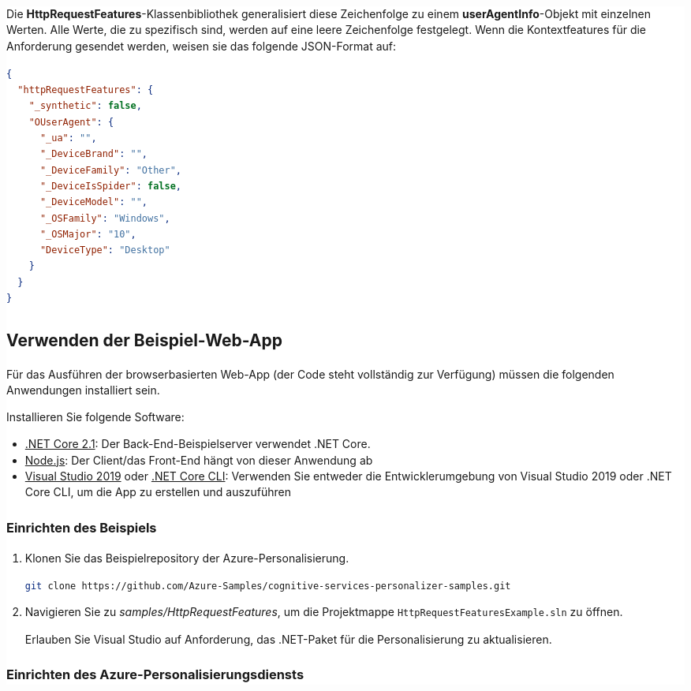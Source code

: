 Die **HttpRequestFeatures**-Klassenbibliothek generalisiert diese Zeichenfolge zu einem **userAgentInfo**-Objekt mit einzelnen Werten. Alle Werte, die zu spezifisch sind, werden auf eine leere Zeichenfolge festgelegt. Wenn die Kontextfeatures für die Anforderung gesendet werden, weisen sie das folgende JSON-Format auf:

```JSON
{
  "httpRequestFeatures": {
    "_synthetic": false,
    "OUserAgent": {
      "_ua": "",
      "_DeviceBrand": "",
      "_DeviceFamily": "Other",
      "_DeviceIsSpider": false,
      "_DeviceModel": "",
      "_OSFamily": "Windows",
      "_OSMajor": "10",
      "DeviceType": "Desktop"
    }
  }
}
```


## <a name="using-sample-web-app"></a>Verwenden der Beispiel-Web-App

Für das Ausführen der browserbasierten Web-App (der Code steht vollständig zur Verfügung) müssen die folgenden Anwendungen installiert sein.

Installieren Sie folgende Software:

* [.NET Core 2.1](https://dotnet.microsoft.com/download/dotnet-core/2.1): Der Back-End-Beispielserver verwendet .NET Core.
* [Node.js](https://nodejs.org/): Der Client/das Front-End hängt von dieser Anwendung ab
* [Visual Studio 2019](https://visualstudio.microsoft.com/vs/) oder [.NET Core CLI](https://docs.microsoft.com/dotnet/core/tools/): Verwenden Sie entweder die Entwicklerumgebung von Visual Studio 2019 oder .NET Core CLI, um die App zu erstellen und auszuführen

### <a name="set-up-the-sample"></a>Einrichten des Beispiels
1. Klonen Sie das Beispielrepository der Azure-Personalisierung.

    ```bash
    git clone https://github.com/Azure-Samples/cognitive-services-personalizer-samples.git
    ```

1. Navigieren Sie zu _samples/HttpRequestFeatures_, um die Projektmappe `HttpRequestFeaturesExample.sln` zu öffnen.

    Erlauben Sie Visual Studio auf Anforderung, das .NET-Paket für die Personalisierung zu aktualisieren.

### <a name="set-up-azure-personalizer-service"></a>Einrichten des Azure-Personalisierungsdiensts
